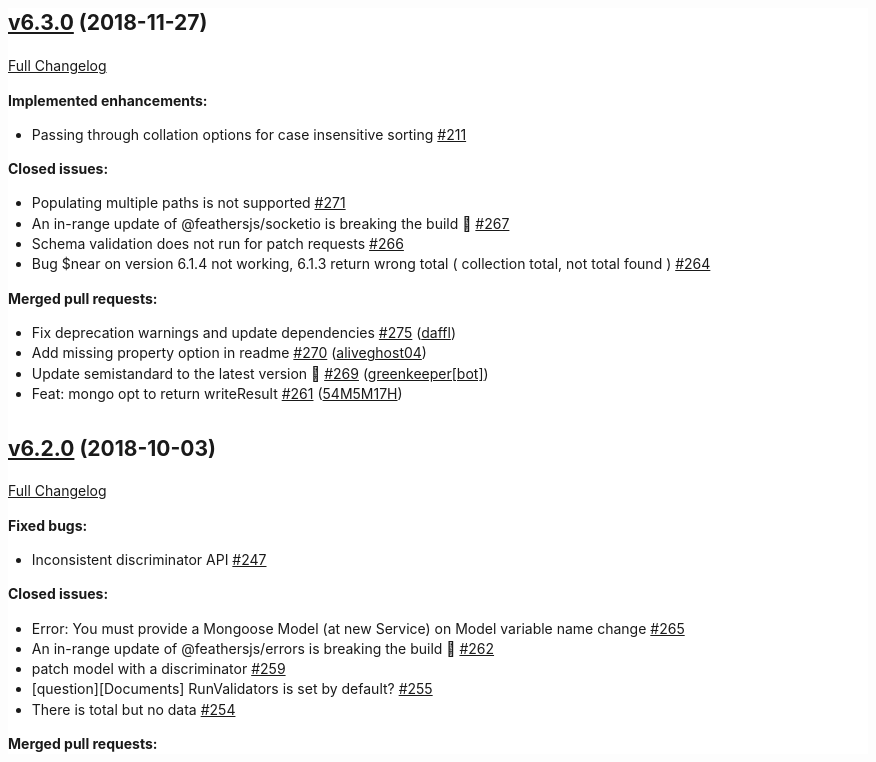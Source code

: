 ## [v6.3.0](https://github.com/feathersjs-ecosystem/feathers-mongoose/tree/v6.3.0) (2018-11-27)
[Full Changelog](https://github.com/feathersjs-ecosystem/feathers-mongoose/compare/v6.2.0...v6.3.0)

**Implemented enhancements:**

- Passing through collation options for case insensitive sorting [\#211](https://github.com/feathersjs-ecosystem/feathers-mongoose/issues/211)

**Closed issues:**

- Populating multiple paths is not supported [\#271](https://github.com/feathersjs-ecosystem/feathers-mongoose/issues/271)
- An in-range update of @feathersjs/socketio is breaking the build 🚨 [\#267](https://github.com/feathersjs-ecosystem/feathers-mongoose/issues/267)
- Schema validation does not run for patch requests [\#266](https://github.com/feathersjs-ecosystem/feathers-mongoose/issues/266)
- Bug $near on version 6.1.4 not working, 6.1.3 return wrong total \( collection total, not total found \) [\#264](https://github.com/feathersjs-ecosystem/feathers-mongoose/issues/264)

**Merged pull requests:**

- Fix deprecation warnings and update dependencies [\#275](https://github.com/feathersjs-ecosystem/feathers-mongoose/pull/275) ([daffl](https://github.com/daffl))
- Add missing property option in readme [\#270](https://github.com/feathersjs-ecosystem/feathers-mongoose/pull/270) ([aliveghost04](https://github.com/aliveghost04))
- Update semistandard to the latest version 🚀 [\#269](https://github.com/feathersjs-ecosystem/feathers-mongoose/pull/269) ([greenkeeper[bot]](https://github.com/apps/greenkeeper))
- Feat: mongo opt to return writeResult [\#261](https://github.com/feathersjs-ecosystem/feathers-mongoose/pull/261) ([54M5M17H](https://github.com/54M5M17H))

## [v6.2.0](https://github.com/feathersjs-ecosystem/feathers-mongoose/tree/v6.2.0) (2018-10-03)
[Full Changelog](https://github.com/feathersjs-ecosystem/feathers-mongoose/compare/v6.1.4...v6.2.0)

**Fixed bugs:**

- Inconsistent discriminator API [\#247](https://github.com/feathersjs-ecosystem/feathers-mongoose/issues/247)

**Closed issues:**

- Error: You must provide a Mongoose Model \(at new Service\) on Model variable name change [\#265](https://github.com/feathersjs-ecosystem/feathers-mongoose/issues/265)
- An in-range update of @feathersjs/errors is breaking the build 🚨 [\#262](https://github.com/feathersjs-ecosystem/feathers-mongoose/issues/262)
- patch model with a discriminator [\#259](https://github.com/feathersjs-ecosystem/feathers-mongoose/issues/259)
- \[question\]\[Documents\] RunValidators is set by default? [\#255](https://github.com/feathersjs-ecosystem/feathers-mongoose/issues/255)
- There is total but no data [\#254](https://github.com/feathersjs-ecosystem/feathers-mongoose/issues/254)

**Merged pull requests:**
